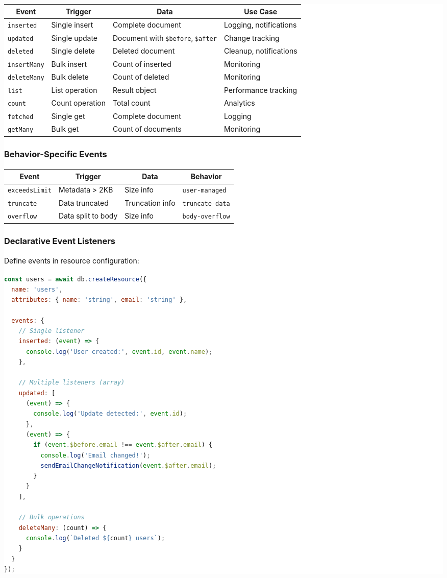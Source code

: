 | Event | Trigger | Data | Use Case |
|-------|---------|------|----------|
| `inserted` | Single insert | Complete document | Logging, notifications |
| `updated` | Single update | Document with `$before`, `$after` | Change tracking |
| `deleted` | Single delete | Deleted document | Cleanup, notifications |
| `insertMany` | Bulk insert | Count of inserted | Monitoring |
| `deleteMany` | Bulk delete | Count of deleted | Monitoring |
| `list` | List operation | Result object | Performance tracking |
| `count` | Count operation | Total count | Analytics |
| `fetched` | Single get | Complete document | Logging |
| `getMany` | Bulk get | Count of documents | Monitoring |

### Behavior-Specific Events

| Event | Trigger | Data | Behavior |
|-------|---------|------|----------|
| `exceedsLimit` | Metadata > 2KB | Size info | `user-managed` |
| `truncate` | Data truncated | Truncation info | `truncate-data` |
| `overflow` | Data split to body | Size info | `body-overflow` |

### Declarative Event Listeners

Define events in resource configuration:

```javascript
const users = await db.createResource({
  name: 'users',
  attributes: { name: 'string', email: 'string' },

  events: {
    // Single listener
    inserted: (event) => {
      console.log('User created:', event.id, event.name);
    },

    // Multiple listeners (array)
    updated: [
      (event) => {
        console.log('Update detected:', event.id);
      },
      (event) => {
        if (event.$before.email !== event.$after.email) {
          console.log('Email changed!');
          sendEmailChangeNotification(event.$after.email);
        }
      }
    ],

    // Bulk operations
    deleteMany: (count) => {
      console.log(`Deleted ${count} users`);
    }
  }
});
```
